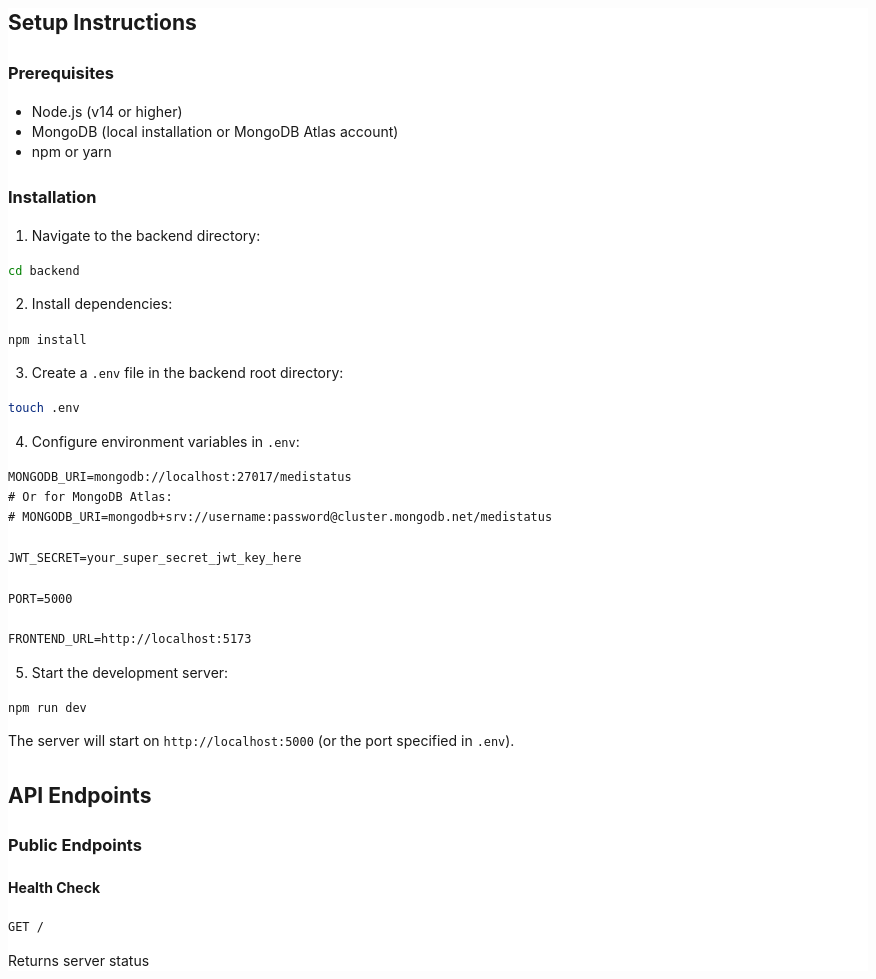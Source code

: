 ## Setup Instructions

### Prerequisites
- Node.js (v14 or higher)
- MongoDB (local installation or MongoDB Atlas account)
- npm or yarn

### Installation

1. Navigate to the backend directory:
```bash
cd backend
```

2. Install dependencies:
```bash
npm install
```

3. Create a `.env` file in the backend root directory:
```bash
touch .env
```

4. Configure environment variables in `.env`:
```env
MONGODB_URI=mongodb://localhost:27017/medistatus
# Or for MongoDB Atlas:
# MONGODB_URI=mongodb+srv://username:password@cluster.mongodb.net/medistatus

JWT_SECRET=your_super_secret_jwt_key_here

PORT=5000

FRONTEND_URL=http://localhost:5173
```

5. Start the development server:
```bash
npm run dev
```

The server will start on `http://localhost:5000` (or the port specified in `.env`).

## API Endpoints

### Public Endpoints

#### Health Check
```
GET /
```
Returns server status
